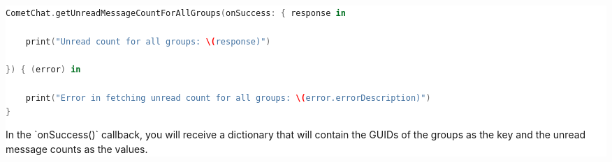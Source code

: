 </TabItem>
</Tabs>
<Tabs>
<TabItem value="Swift" label="Swift">

```swift
CometChat.getUnreadMessageCountForAllGroups(onSuccess: { response in

    print("Unread count for all groups: \(response)")

}) { (error) in

    print("Error in fetching unread count for all groups: \(error.errorDescription)")
}
```

</TabItem>
</Tabs>
In the `onSuccess()` callback, you will receive a dictionary that will contain the GUIDs of the groups as the key and the unread message counts as the values.

